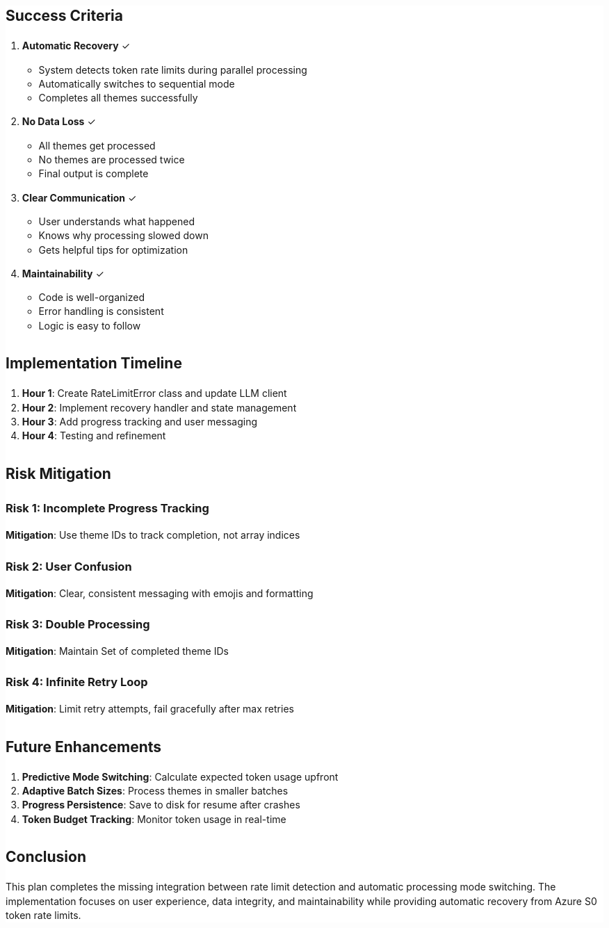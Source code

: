 ## Success Criteria

1. **Automatic Recovery** ✓
   - System detects token rate limits during parallel processing
   - Automatically switches to sequential mode
   - Completes all themes successfully

2. **No Data Loss** ✓
   - All themes get processed
   - No themes are processed twice
   - Final output is complete

3. **Clear Communication** ✓
   - User understands what happened
   - Knows why processing slowed down
   - Gets helpful tips for optimization

4. **Maintainability** ✓
   - Code is well-organized
   - Error handling is consistent
   - Logic is easy to follow

## Implementation Timeline

1. **Hour 1**: Create RateLimitError class and update LLM client
2. **Hour 2**: Implement recovery handler and state management
3. **Hour 3**: Add progress tracking and user messaging
4. **Hour 4**: Testing and refinement

## Risk Mitigation

### Risk 1: Incomplete Progress Tracking
**Mitigation**: Use theme IDs to track completion, not array indices

### Risk 2: User Confusion
**Mitigation**: Clear, consistent messaging with emojis and formatting

### Risk 3: Double Processing
**Mitigation**: Maintain Set of completed theme IDs

### Risk 4: Infinite Retry Loop
**Mitigation**: Limit retry attempts, fail gracefully after max retries

## Future Enhancements

1. **Predictive Mode Switching**: Calculate expected token usage upfront
2. **Adaptive Batch Sizes**: Process themes in smaller batches
3. **Progress Persistence**: Save to disk for resume after crashes
4. **Token Budget Tracking**: Monitor token usage in real-time

## Conclusion

This plan completes the missing integration between rate limit detection and automatic processing mode switching. The implementation focuses on user experience, data integrity, and maintainability while providing automatic recovery from Azure S0 token rate limits.